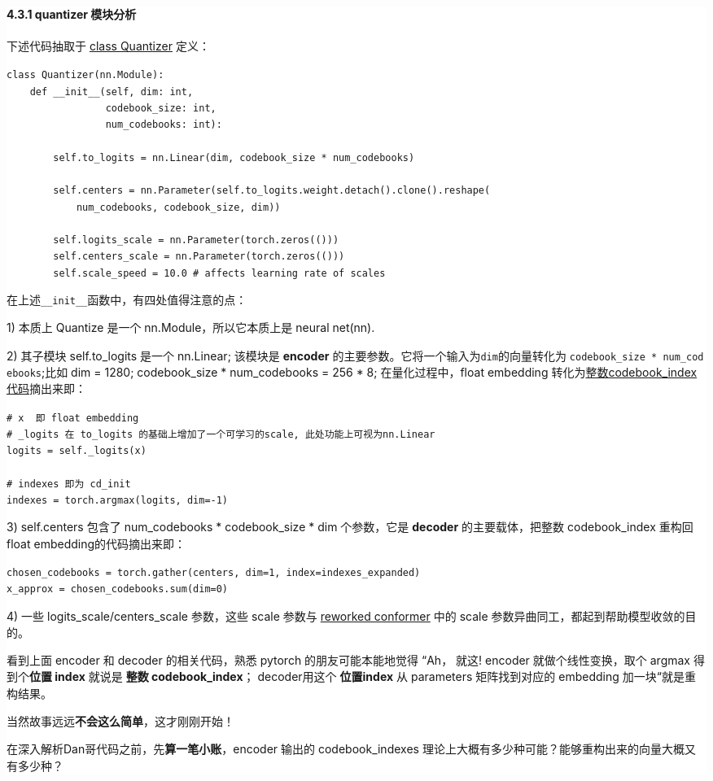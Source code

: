 #### 4.3.1 quantizer 模块分析 
下述代码抽取于 [class Quantizer](https://github.com/k2-fsa/multi_quantization/blob/446920cabcb384d20132c5dd7d97cb5ec8e27aa8/multi_quantization/quantization.py#L38 "quantizer 定义") 定义：

```
class Quantizer(nn.Module):
    def __init__(self, dim: int,
                 codebook_size: int,
                 num_codebooks: int):

        self.to_logits = nn.Linear(dim, codebook_size * num_codebooks)

        self.centers = nn.Parameter(self.to_logits.weight.detach().clone().reshape(
            num_codebooks, codebook_size, dim))

        self.logits_scale = nn.Parameter(torch.zeros(()))
        self.centers_scale = nn.Parameter(torch.zeros(()))
        self.scale_speed = 10.0 # affects learning rate of scales

```
在上述`__init__`函数中，有四处值得注意的点：

1\) 本质上 Quantize 是一个 nn.Module，所以它本质上是 neural net(nn).

2\) 其子模块 self.to_logits 是一个 nn.Linear; 该模块是 **encoder** 的主要参数。它将一个输入为`dim`的向量转化为 `codebook_size * num_codebooks`;比如 dim = 1280; codebook_size * num_codebooks = 256 * 8; 在量化过程中，float embedding 转化为[整数codebook_index代码](https://github.com/k2-fsa/multi_quantization/blob/446920cabcb384d20132c5dd7d97cb5ec8e27aa8/multi_quantization/quantization.py#L297 "quantizer encode argmax")摘出来即：
```
# x  即 float embedding
# _logits 在 to_logits 的基础上增加了一个可学习的scale, 此处功能上可视为nn.Linear
logits = self._logits(x) 

# indexes 即为 cd_init
indexes = torch.argmax(logits, dim=-1)
```

3\) self.centers 包含了 num_codebooks * codebook_size * dim 个参数，它是 **decoder** 的主要载体，把整数 codebook_index 重构回float embedding的代码摘出来即：
```
chosen_codebooks = torch.gather(centers, dim=1, index=indexes_expanded)
x_approx = chosen_codebooks.sum(dim=0)
```
4\) 一些 logits_scale/centers_scale 参数，这些 scale 参数与 [reworked conformer](https://mp.weixin.qq.com/s?__biz=MzkyMzI5NTM2Ng==&mid=2247483882&idx=1&sn=2fc14395df62e28b0236fcd12c25efcc&chksm=c1e60a03f69183152bed4fff2e17cc2249e3f59ec21b09b10182562fe6fbe45df0c83d822408&token=1212992197&lang=zh_CN#rd "reworked conformer") 中的 scale 参数异曲同工，都起到帮助模型收敛的目的。

看到上面 encoder 和 decoder 的相关代码，熟悉 pytorch 的朋友可能本能地觉得 “Ah， 就这! encoder 就做个线性变换，取个 argmax 得到个**位置 index** 就说是 **整数 codebook_index**； decoder用这个 **位置index** 从 parameters 矩阵找到对应的 embedding 加一块“就是重构结果。

当然故事远远**不会这么简单**，这才刚刚开始！

在深入解析Dan哥代码之前，先**算一笔小账**，encoder 输出的 codebook_indexes 理论上大概有多少种可能？能够重构出来的向量大概又有多少种？
